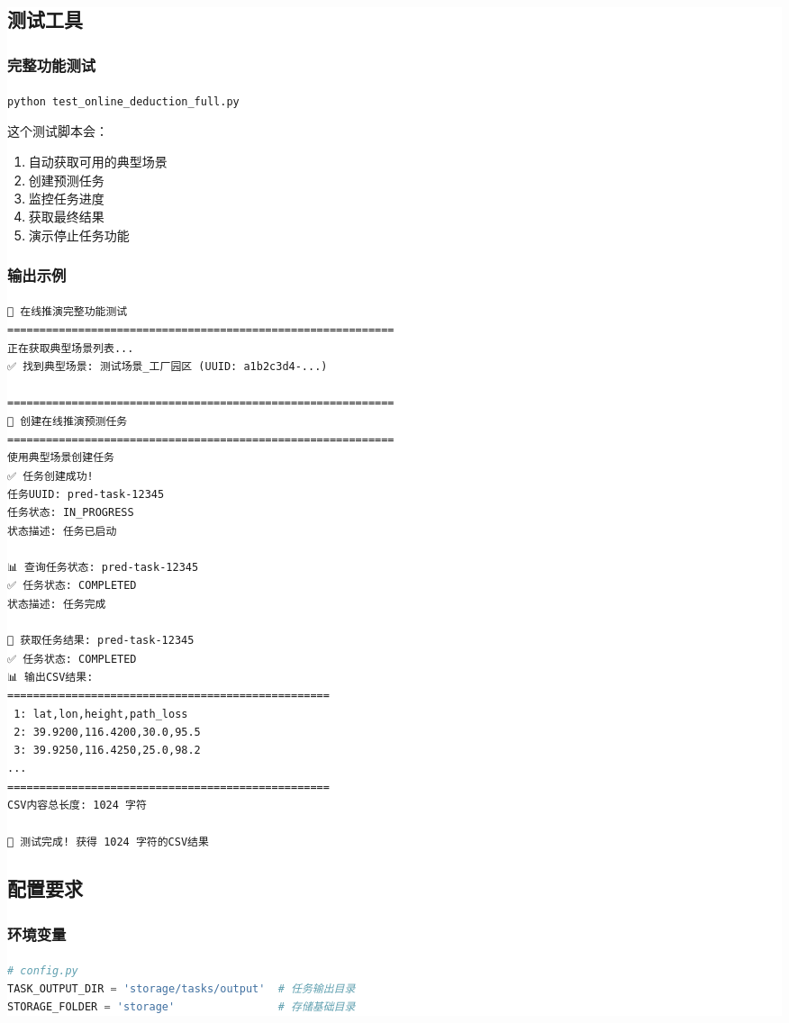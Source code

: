 ## 测试工具

### 完整功能测试
```bash
python test_online_deduction_full.py
```

这个测试脚本会：
1. 自动获取可用的典型场景
2. 创建预测任务
3. 监控任务进度
4. 获取最终结果
5. 演示停止任务功能

### 输出示例
```
🧪 在线推演完整功能测试
============================================================
正在获取典型场景列表...
✅ 找到典型场景: 测试场景_工厂园区 (UUID: a1b2c3d4-...)

============================================================
🚀 创建在线推演预测任务
============================================================
使用典型场景创建任务
✅ 任务创建成功!
任务UUID: pred-task-12345
任务状态: IN_PROGRESS
状态描述: 任务已启动

📊 查询任务状态: pred-task-12345
✅ 任务状态: COMPLETED
状态描述: 任务完成

📄 获取任务结果: pred-task-12345
✅ 任务状态: COMPLETED
📊 输出CSV结果:
==================================================
 1: lat,lon,height,path_loss
 2: 39.9200,116.4200,30.0,95.5
 3: 39.9250,116.4250,25.0,98.2
...
==================================================
CSV内容总长度: 1024 字符

🎊 测试完成! 获得 1024 字符的CSV结果
```

## 配置要求

### 环境变量
```python
# config.py
TASK_OUTPUT_DIR = 'storage/tasks/output'  # 任务输出目录
STORAGE_FOLDER = 'storage'                # 存储基础目录
```
